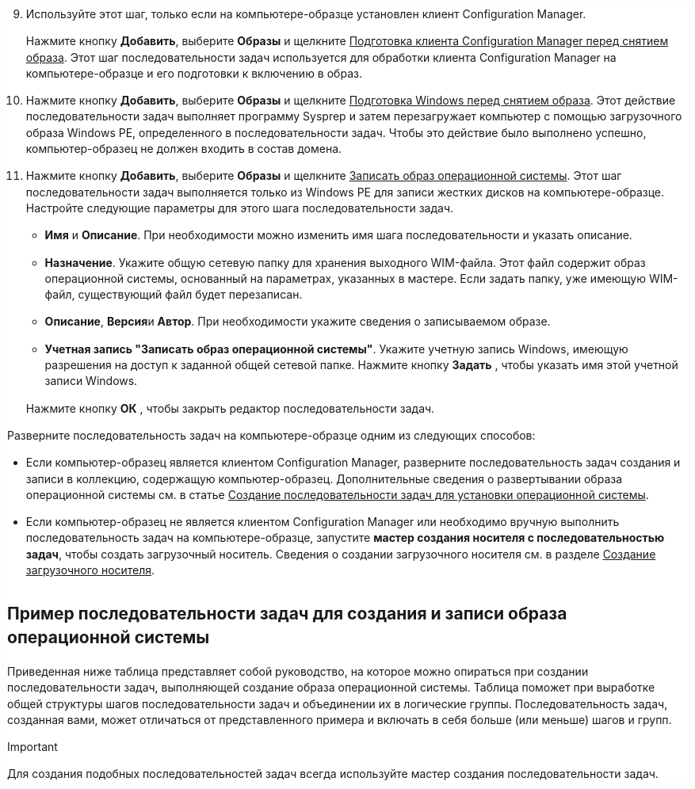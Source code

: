 9. Используйте этот шаг, только если на компьютере-образце установлен клиент Configuration Manager.  

     Нажмите кнопку **Добавить**, выберите **Образы** и щелкните [Подготовка клиента Configuration Manager перед снятием образа](../understand/task-sequence-steps.md#BKMK_PrepareConfigMgrClientforCapture). Этот шаг последовательности задач используется для обработки клиента Configuration Manager на компьютере-образце и его подготовки к включению в образ.  

10. Нажмите кнопку **Добавить**, выберите **Образы** и щелкните [Подготовка Windows перед снятием образа](../understand/task-sequence-steps.md#BKMK_PrepareWindowsforCapture). Этот действие последовательности задач выполняет программу Sysprep и затем перезагружает компьютер с помощью загрузочного образа Windows PE, определенного в последовательности задач. Чтобы это действие было выполнено успешно, компьютер-образец не должен входить в состав домена.  

11. Нажмите кнопку **Добавить**, выберите **Образы** и щелкните [Записать образ операционной системы](../understand/task-sequence-steps.md#BKMK_CaptureOperatingSystemImage).  Этот шаг последовательности задач выполняется только из Windows PE для записи жестких дисков на компьютере-образце. Настройте следующие параметры для этого шага последовательности задач.  

    -   **Имя** и **Описание**. При необходимости можно изменить имя шага последовательности и указать описание.  

    -   **Назначение**. Укажите общую сетевую папку для хранения выходного WIM-файла. Этот файл содержит образ операционной системы, основанный на параметрах, указанных в мастере. Если задать папку, уже имеющую WIM-файл, существующий файл будет перезаписан.  

    -   **Описание**, **Версия**и **Автор**. При необходимости укажите сведения о записываемом образе.  

    -   **Учетная запись "Записать образ операционной системы"**. Укажите учетную запись Windows, имеющую разрешения на доступ к заданной общей сетевой папке. Нажмите кнопку **Задать** , чтобы указать имя этой учетной записи Windows.  

     Нажмите кнопку **ОК** , чтобы закрыть редактор последовательности задач.  

 Разверните последовательность задач на компьютере-образце одним из следующих способов:  

-   Если компьютер-образец является клиентом Configuration Manager, разверните последовательность задач создания и записи в коллекцию, содержащую компьютер-образец. Дополнительные сведения о развертывании образа операционной системы см. в статье [Создание последовательности задач для установки операционной системы](create-a-task-sequence-to-install-an-operating-system.md).  

-   Если компьютер-образец не является клиентом Configuration Manager или необходимо вручную выполнить последовательность задач на компьютере-образце, запустите **мастер создания носителя с последовательностью задач**, чтобы создать загрузочный носитель. Сведения о создании загрузочного носителя см. в разделе [Создание загрузочного носителя](create-bootable-media.md).  

##  <a name="BKMK_BuildandCaptureTSExample"></a> Пример последовательности задач для создания и записи образа операционной системы  
 Приведенная ниже таблица представляет собой руководство, на которое можно опираться при создании последовательности задач, выполняющей создание образа операционной системы. Таблица поможет при выработке общей структуры шагов последовательности задач и объединении их в логические группы. Последовательность задач, созданная вами, может отличаться от представленного примера и включать в себя больше (или меньше) шагов и групп.  

> [!IMPORTANT]  
>  Для создания подобных последовательностей задач всегда используйте мастер создания последовательности задач.  
